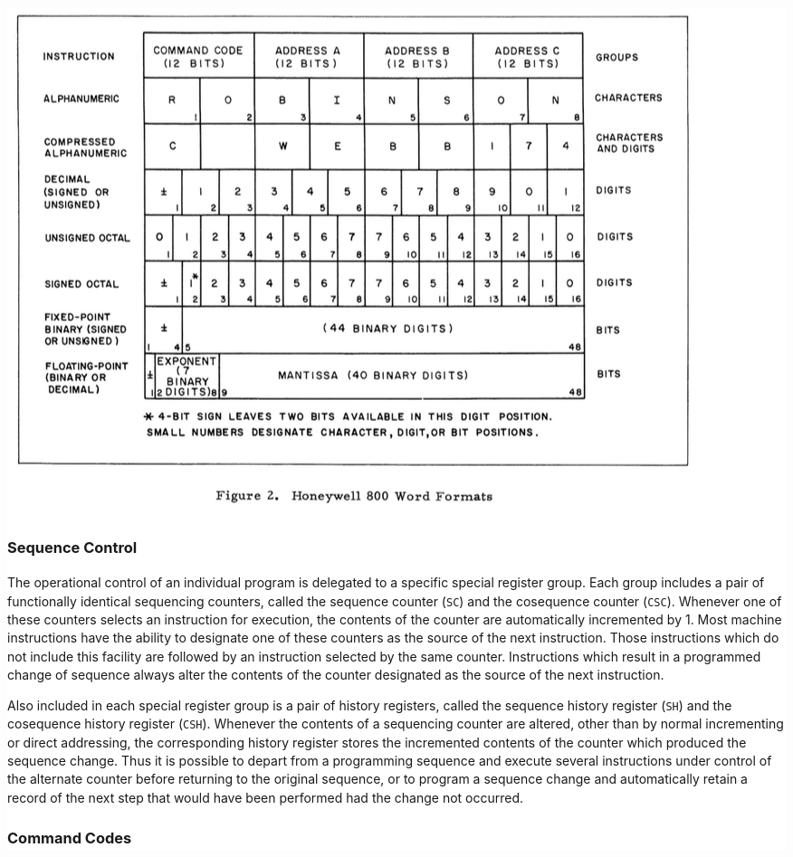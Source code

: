 ![Figure 2](images/figure_2.png?raw=true)

### Sequence Control

The operational control of an individual program is delegated to a specific special register group.  Each group includes a pair of functionally identical sequencing counters, called the sequence counter (`SC`) and the cosequence counter (`CSC`).  Whenever one of these counters selects an instruction for execution, the contents of the counter are automatically incremented by 1.  Most machine instructions have the ability to designate one of these counters as the source of the next instruction.  Those instructions which do not include this facility are followed by an instruction selected by the same counter.  Instructions which result in a programmed change of sequence always alter the contents of the counter designated as the source of the next instruction.


Also included in each special register group is a pair of history registers, called the sequence history register (`SH`) and the cosequence history register (`CSH`).  Whenever the contents of a sequencing counter are altered, other than by normal incrementing or direct addressing, the corresponding history register stores the incremented contents of the counter which produced the sequence change.  Thus it is possible to depart from a programming sequence and execute several instructions under control of the alternate counter before returning to the original sequence, or to program a sequence change and automatically retain a record of the next step that would have been performed had the change not occurred.

### Command Codes
